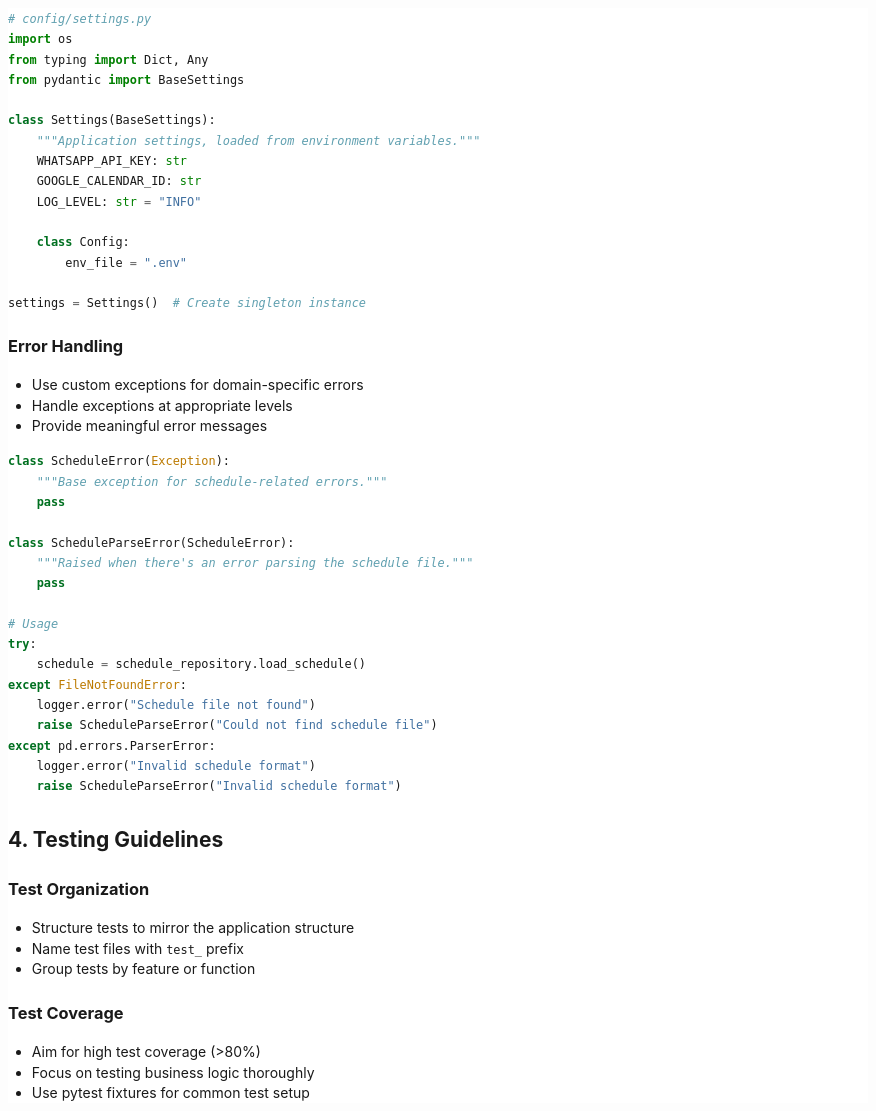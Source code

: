 ```python
# config/settings.py
import os
from typing import Dict, Any
from pydantic import BaseSettings

class Settings(BaseSettings):
    """Application settings, loaded from environment variables."""
    WHATSAPP_API_KEY: str
    GOOGLE_CALENDAR_ID: str
    LOG_LEVEL: str = "INFO"
    
    class Config:
        env_file = ".env"
        
settings = Settings()  # Create singleton instance
```

### Error Handling
- Use custom exceptions for domain-specific errors
- Handle exceptions at appropriate levels
- Provide meaningful error messages

```python
class ScheduleError(Exception):
    """Base exception for schedule-related errors."""
    pass
    
class ScheduleParseError(ScheduleError):
    """Raised when there's an error parsing the schedule file."""
    pass

# Usage
try:
    schedule = schedule_repository.load_schedule()
except FileNotFoundError:
    logger.error("Schedule file not found")
    raise ScheduleParseError("Could not find schedule file")
except pd.errors.ParserError:
    logger.error("Invalid schedule format")
    raise ScheduleParseError("Invalid schedule format")
```

## 4. Testing Guidelines

### Test Organization
- Structure tests to mirror the application structure
- Name test files with `test_` prefix
- Group tests by feature or function

### Test Coverage
- Aim for high test coverage (>80%)
- Focus on testing business logic thoroughly
- Use pytest fixtures for common test setup
